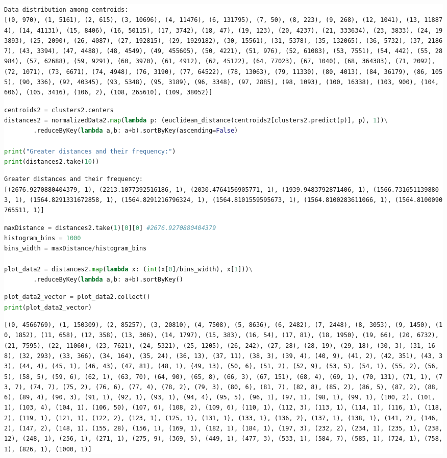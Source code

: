     Data distribution among centroids:
    [(0, 970), (1, 5161), (2, 615), (3, 10696), (4, 11476), (6, 131795), (7, 50), (8, 223), (9, 268), (12, 1041), (13, 118874), (14, 41131), (15, 8406), (16, 50115), (17, 3742), (18, 47), (19, 123), (20, 4237), (21, 333634), (23, 3833), (24, 193893), (25, 2090), (26, 4087), (27, 192815), (29, 1929182), (30, 15561), (31, 5378), (35, 132065), (36, 5732), (37, 21867), (43, 3394), (47, 4488), (48, 4549), (49, 455605), (50, 4221), (51, 976), (52, 61083), (53, 7551), (54, 442), (55, 28984), (57, 62688), (59, 9291), (60, 3970), (61, 4912), (62, 45122), (64, 77023), (67, 1040), (68, 364383), (71, 2092), (72, 1071), (73, 6671), (74, 4948), (76, 3190), (77, 64522), (78, 13063), (79, 11330), (80, 4013), (84, 36179), (86, 1055), (90, 336), (92, 40345), (93, 5348), (95, 3189), (96, 3348), (97, 2885), (98, 1093), (100, 16338), (103, 900), (104, 606), (105, 3416), (106, 2), (108, 265610), (109, 38052)]



```python
centroids2 = clusters2.centers
distances2 = normalizedData2.map(lambda p: (euclidean_distance(centroids2[clusters2.predict(p)], p), 1))\
        .reduceByKey(lambda a,b: a+b).sortByKey(ascending=False)

print("Greater distances and their frequency:")
print(distances2.take(10))
```

    Greater distances and their frequency:
    [(2676.9270880404379, 1), (2213.1077392516186, 1), (2030.4764156905771, 1), (1939.9483792871406, 1), (1566.7316511398803, 1), (1564.8291331672858, 1), (1564.8291216796324, 1), (1564.8101559595673, 1), (1564.8100283611066, 1), (1564.8100090765511, 1)]



```python
maxDistance = distances2.take(1)[0][0] #2676.9270880404379
histogram_bins = 1000
bins_width = maxDistance/histogram_bins

plot_data2 = distances2.map(lambda x: (int(x[0]/bins_width), x[1]))\
        .reduceByKey(lambda a,b: a+b).sortByKey()
```


```python
plot_data2_vector = plot_data2.collect()
print(plot_data2_vector)
```

    [(0, 4566769), (1, 150309), (2, 85257), (3, 20810), (4, 7508), (5, 8636), (6, 2482), (7, 2448), (8, 3053), (9, 1450), (10, 1852), (11, 658), (12, 358), (13, 306), (14, 1797), (15, 383), (16, 54), (17, 81), (18, 1950), (19, 66), (20, 6732), (21, 7595), (22, 11060), (23, 7621), (24, 5321), (25, 1205), (26, 242), (27, 28), (28, 19), (29, 18), (30, 3), (31, 168), (32, 293), (33, 366), (34, 164), (35, 24), (36, 13), (37, 11), (38, 3), (39, 4), (40, 9), (41, 2), (42, 351), (43, 33), (44, 4), (45, 1), (46, 43), (47, 81), (48, 1), (49, 13), (50, 6), (51, 2), (52, 9), (53, 5), (54, 1), (55, 2), (56, 5), (58, 5), (59, 6), (62, 1), (63, 70), (64, 90), (65, 8), (66, 3), (67, 151), (68, 4), (69, 1), (70, 131), (71, 1), (73, 7), (74, 7), (75, 2), (76, 6), (77, 4), (78, 2), (79, 3), (80, 6), (81, 7), (82, 8), (85, 2), (86, 5), (87, 2), (88, 6), (89, 4), (90, 3), (91, 1), (92, 1), (93, 1), (94, 4), (95, 5), (96, 1), (97, 1), (98, 1), (99, 1), (100, 2), (101, 1), (103, 4), (104, 1), (106, 50), (107, 6), (108, 2), (109, 6), (110, 1), (112, 3), (113, 1), (114, 1), (116, 1), (118, 2), (119, 1), (121, 1), (122, 2), (123, 1), (125, 1), (131, 1), (133, 1), (136, 2), (137, 1), (138, 1), (141, 2), (146, 2), (147, 2), (148, 1), (155, 28), (156, 1), (169, 1), (182, 1), (184, 1), (197, 3), (232, 2), (234, 1), (235, 1), (238, 12), (248, 1), (256, 1), (271, 1), (275, 9), (369, 5), (449, 1), (477, 3), (533, 1), (584, 7), (585, 1), (724, 1), (758, 1), (826, 1), (1000, 1)]
